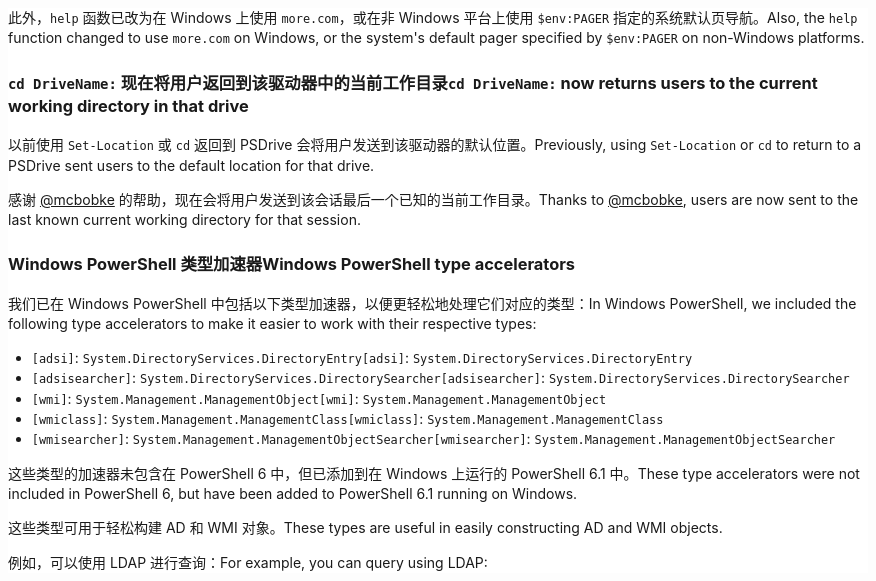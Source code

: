 <span data-ttu-id="52dce-260">此外，`help` 函数已改为在 Windows 上使用 `more.com`，或在非 Windows 平台上使用 `$env:PAGER` 指定的系统默认页导航。</span><span class="sxs-lookup"><span data-stu-id="52dce-260">Also, the `help` function changed to use `more.com` on Windows, or the system's default pager specified by `$env:PAGER` on non-Windows platforms.</span></span>

### <a name="cd-drivename-now-returns-users-to-the-current-working-directory-in-that-drive"></a><span data-ttu-id="52dce-261">`cd DriveName:` 现在将用户返回到该驱动器中的当前工作目录</span><span class="sxs-lookup"><span data-stu-id="52dce-261">`cd DriveName:` now returns users to the current working directory in that drive</span></span>

<span data-ttu-id="52dce-262">以前使用 `Set-Location` 或 `cd` 返回到 PSDrive 会将用户发送到该驱动器的默认位置。</span><span class="sxs-lookup"><span data-stu-id="52dce-262">Previously, using `Set-Location` or `cd` to return to a PSDrive sent users to the default location for that drive.</span></span>

<span data-ttu-id="52dce-263">感谢 [@mcbobke](https://github.com/mcbobke) 的帮助，现在会将用户发送到该会话最后一个已知的当前工作目录。</span><span class="sxs-lookup"><span data-stu-id="52dce-263">Thanks to [@mcbobke](https://github.com/mcbobke), users are now sent to the last known current working directory for that session.</span></span>

### <a name="windows-powershell-type-accelerators"></a><span data-ttu-id="52dce-264">Windows PowerShell 类型加速器</span><span class="sxs-lookup"><span data-stu-id="52dce-264">Windows PowerShell type accelerators</span></span>

<span data-ttu-id="52dce-265">我们已在 Windows PowerShell 中包括以下类型加速器，以便更轻松地处理它们对应的类型：</span><span class="sxs-lookup"><span data-stu-id="52dce-265">In Windows PowerShell, we included the following type accelerators to make it easier to work with their respective types:</span></span>

- <span data-ttu-id="52dce-266">`[adsi]`: `System.DirectoryServices.DirectoryEntry`</span><span class="sxs-lookup"><span data-stu-id="52dce-266">`[adsi]`: `System.DirectoryServices.DirectoryEntry`</span></span>
- <span data-ttu-id="52dce-267">`[adsisearcher]`: `System.DirectoryServices.DirectorySearcher`</span><span class="sxs-lookup"><span data-stu-id="52dce-267">`[adsisearcher]`: `System.DirectoryServices.DirectorySearcher`</span></span>
- <span data-ttu-id="52dce-268">`[wmi]`: `System.Management.ManagementObject`</span><span class="sxs-lookup"><span data-stu-id="52dce-268">`[wmi]`: `System.Management.ManagementObject`</span></span>
- <span data-ttu-id="52dce-269">`[wmiclass]`: `System.Management.ManagementClass`</span><span class="sxs-lookup"><span data-stu-id="52dce-269">`[wmiclass]`: `System.Management.ManagementClass`</span></span>
- <span data-ttu-id="52dce-270">`[wmisearcher]`: `System.Management.ManagementObjectSearcher`</span><span class="sxs-lookup"><span data-stu-id="52dce-270">`[wmisearcher]`: `System.Management.ManagementObjectSearcher`</span></span>

<span data-ttu-id="52dce-271">这些类型的加速器未包含在 PowerShell 6 中，但已添加到在 Windows 上运行的 PowerShell 6.1 中。</span><span class="sxs-lookup"><span data-stu-id="52dce-271">These type accelerators were not included in PowerShell 6, but have been added to PowerShell 6.1 running on Windows.</span></span>

<span data-ttu-id="52dce-272">这些类型可用于轻松构建 AD 和 WMI 对象。</span><span class="sxs-lookup"><span data-stu-id="52dce-272">These types are useful in easily constructing AD and WMI objects.</span></span>

<span data-ttu-id="52dce-273">例如，可以使用 LDAP 进行查询：</span><span class="sxs-lookup"><span data-stu-id="52dce-273">For example, you can query using LDAP:</span></span>


[实验性功能]: /powershell/module/Microsoft.PowerShell.Core/About/about_Experimental_Features
[Experimental Features]: /powershell/module/Microsoft.PowerShell.Core/About/about_Experimental_Features